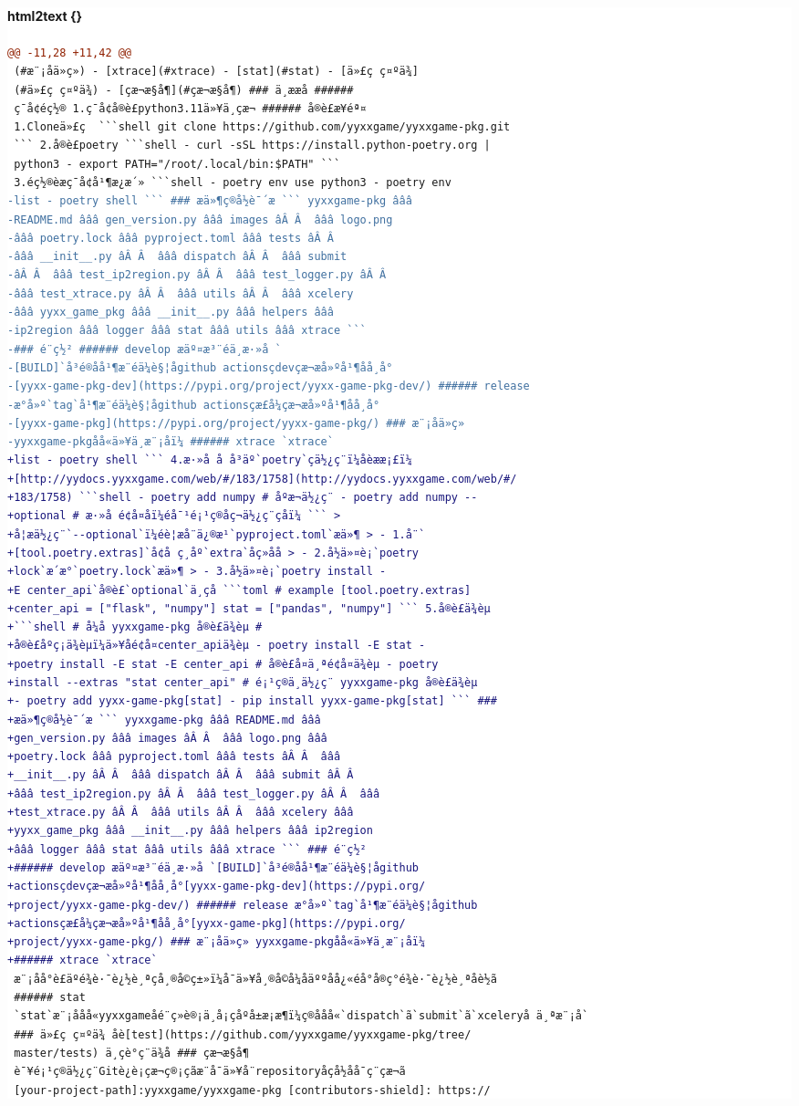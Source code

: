 #### html2text {}

```diff
@@ -11,28 +11,42 @@
 (#æ¨¡åä»ç») - [xtrace](#xtrace) - [stat](#stat) - [ä»£ç ç¤ºä¾]
 (#ä»£ç ç¤ºä¾) - [çæ¬æ§å¶](#çæ¬æ§å¶) ### ä¸ææå ######
 ç¯å¢éç½® 1.ç¯å¢å®è£python3.11ä»¥ä¸çæ¬ ###### å®è£æ­¥éª¤
 1.Cloneä»£ç  ```shell git clone https://github.com/yyxxgame/yyxxgame-pkg.git
 ``` 2.å®è£poetry ```shell - curl -sSL https://install.python-poetry.org |
 python3 - export PATH="/root/.local/bin:$PATH" ```
 3.éç½®èæç¯å¢å¹¶æ¿æ´» ```shell - poetry env use python3 - poetry env
-list - poetry shell ``` ### æä»¶ç®å½è¯´æ ``` yyxxgame-pkg âââ
-README.md âââ gen_version.py âââ images âÂ Â  âââ logo.png
-âââ poetry.lock âââ pyproject.toml âââ tests âÂ Â 
-âââ __init__.py âÂ Â  âââ dispatch âÂ Â  âââ submit
-âÂ Â  âââ test_ip2region.py âÂ Â  âââ test_logger.py âÂ Â 
-âââ test_xtrace.py âÂ Â  âââ utils âÂ Â  âââ xcelery
-âââ yyxx_game_pkg âââ __init__.py âââ helpers âââ
-ip2region âââ logger âââ stat âââ utils âââ xtrace ```
-### é¨ç½² ###### develop æäº¤æ³¨éä¸­æ·»å `
-[BUILD]`å³é®å­å¹¶æ¨éä¼è§¦ågithub actionsçdevçæ¬æå»ºå¹¶åå¸å°
-[yyxx-game-pkg-dev](https://pypi.org/project/yyxx-game-pkg-dev/) ###### release
-æ°å»º`tag`å¹¶æ¨éä¼è§¦ågithub actionsçæ­£å¼çæ¬æå»ºå¹¶åå¸å°
-[yyxx-game-pkg](https://pypi.org/project/yyxx-game-pkg/) ### æ¨¡åä»ç»
-yyxxgame-pkgåå«ä»¥ä¸æ¨¡åï¼ ###### xtrace `xtrace`
+list - poetry shell ``` 4.æ·»å å å³äº`poetry`çä½¿ç¨ï¼åèææ¡£ï¼
+[http://yydocs.yyxxgame.com/web/#/183/1758](http://yydocs.yyxxgame.com/web/#/
+183/1758) ```shell - poetry add numpy # åºæ¬ä½¿ç¨ - poetry add numpy --
+optional # æ·»å é¢å¤åï¼éå¯¹é¡¹ç®åç¬ä½¿ç¨çåï¼ ``` >
+å¦æä½¿ç¨`--optional`ï¼éè¦æå¨ä¿®æ¹`pyproject.toml`æä»¶ > - 1.å¨`
+[tool.poetry.extras]`å¢å ç¸åº`extra`åç»åå > - 2.å½ä»¤è¡`poetry
+lock`æ´æ°`poetry.lock`æä»¶ > - 3.å½ä»¤è¡`poetry install -
+E center_api`å®è£`optional`ä¸­çå ```toml # example [tool.poetry.extras]
+center_api = ["flask", "numpy"] stat = ["pandas", "numpy"] ``` 5.å®è£ä¾èµ
+```shell # å¼å yyxxgame-pkg å®è£ä¾èµ #
+å®è£åºç¡ä¾èµï¼ä»¥åé¢å¤center_apiä¾èµ - poetry install -E stat -
+poetry install -E stat -E center_api # å®è£å¤ä¸ªé¢å¤ä¾èµ - poetry
+install --extras "stat center_api" # é¡¹ç®ä¸­ä½¿ç¨ yyxxgame-pkg å®è£ä¾èµ
+- poetry add yyxx-game-pkg[stat] - pip install yyxx-game-pkg[stat] ``` ###
+æä»¶ç®å½è¯´æ ``` yyxxgame-pkg âââ README.md âââ
+gen_version.py âââ images âÂ Â  âââ logo.png âââ
+poetry.lock âââ pyproject.toml âââ tests âÂ Â  âââ
+__init__.py âÂ Â  âââ dispatch âÂ Â  âââ submit âÂ Â 
+âââ test_ip2region.py âÂ Â  âââ test_logger.py âÂ Â  âââ
+test_xtrace.py âÂ Â  âââ utils âÂ Â  âââ xcelery âââ
+yyxx_game_pkg âââ __init__.py âââ helpers âââ ip2region
+âââ logger âââ stat âââ utils âââ xtrace ``` ### é¨ç½²
+###### develop æäº¤æ³¨éä¸­æ·»å `[BUILD]`å³é®å­å¹¶æ¨éä¼è§¦ågithub
+actionsçdevçæ¬æå»ºå¹¶åå¸å°[yyxx-game-pkg-dev](https://pypi.org/
+project/yyxx-game-pkg-dev/) ###### release æ°å»º`tag`å¹¶æ¨éä¼è§¦ågithub
+actionsçæ­£å¼çæ¬æå»ºå¹¶åå¸å°[yyxx-game-pkg](https://pypi.org/
+project/yyxx-game-pkg/) ### æ¨¡åä»ç» yyxxgame-pkgåå«ä»¥ä¸æ¨¡åï¼
+###### xtrace `xtrace`
 æ¨¡åå°è£äºé¾è·¯è¿½è¸ªçå¸®å©ç±»ï¼å¯ä»¥å¸®å©å¼åäººåå¿«éå°å®ç°é¾è·¯è¿½è¸ªåè½ã
 ###### stat
 `stat`æ¨¡ååå«yyxxgameåé¨ç»è®¡ä¸å¡çåºå±æ¡æ¶ï¼ç®ååå«`dispatch`ã`submit`ã`xceleryå ä¸ªæ¨¡å`
 ### ä»£ç ç¤ºä¾ åè[test](https://github.com/yyxxgame/yyxxgame-pkg/tree/
 master/tests) ä¸­çè°ç¨ä¾å­ ### çæ¬æ§å¶
 è¯¥é¡¹ç®ä½¿ç¨Gitè¿è¡çæ¬ç®¡çãæ¨å¯ä»¥å¨repositoryåçå½åå¯ç¨çæ¬ã
 [your-project-path]:yyxxgame/yyxxgame-pkg [contributors-shield]: https://
```

